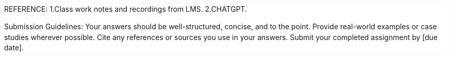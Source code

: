 REFERENCE:
1.Class work notes and recordings from LMS.
2.CHATGPT.

Submission Guidelines:
Your answers should be well-structured, concise, and to the point.
Provide real-world examples or case studies wherever possible.
Cite any references or sources you use in your answers.
Submit your completed assignment by [due date].
